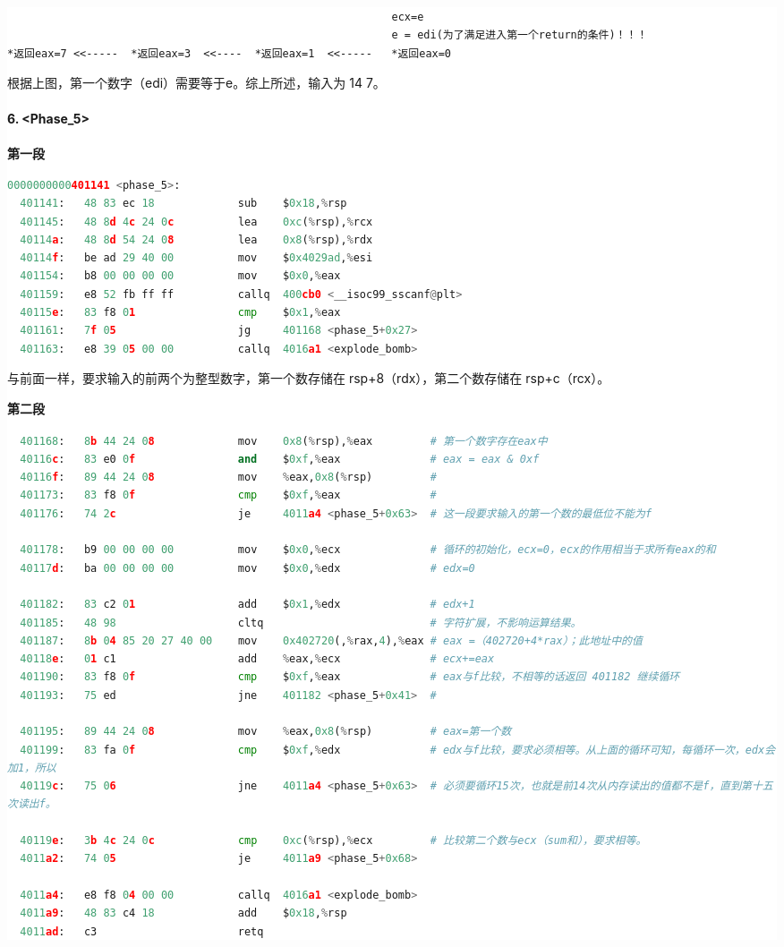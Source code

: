 ```
															ecx=e
															e = edi(为了满足进入第一个return的条件)！！！
*返回eax=7 <<-----  *返回eax=3  <<----  *返回eax=1  <<-----   *返回eax=0
```

根据上图，第一个数字（edi）需要等于e。综上所述，输入为 14 7。

#### 6. <Phase_5>

**第一段**

```python
0000000000401141 <phase_5>:
  401141:	48 83 ec 18          	sub    $0x18,%rsp
  401145:	48 8d 4c 24 0c       	lea    0xc(%rsp),%rcx
  40114a:	48 8d 54 24 08       	lea    0x8(%rsp),%rdx
  40114f:	be ad 29 40 00       	mov    $0x4029ad,%esi
  401154:	b8 00 00 00 00       	mov    $0x0,%eax
  401159:	e8 52 fb ff ff       	callq  400cb0 <__isoc99_sscanf@plt>
  40115e:	83 f8 01             	cmp    $0x1,%eax
  401161:	7f 05                	jg     401168 <phase_5+0x27>
  401163:	e8 39 05 00 00       	callq  4016a1 <explode_bomb>
```

与前面一样，要求输入的前两个为整型数字，第一个数存储在 rsp+8（rdx），第二个数存储在 rsp+c（rcx）。

**第二段**

```python
  401168:	8b 44 24 08          	mov    0x8(%rsp),%eax         # 第一个数字存在eax中
  40116c:	83 e0 0f             	and    $0xf,%eax			  # eax = eax & 0xf
  40116f:	89 44 24 08          	mov    %eax,0x8(%rsp)		  #
  401173:	83 f8 0f             	cmp    $0xf,%eax			  # 
  401176:	74 2c                	je     4011a4 <phase_5+0x63>  # 这一段要求输入的第一个数的最低位不能为f
    
  401178:	b9 00 00 00 00       	mov    $0x0,%ecx			  # 循环的初始化，ecx=0，ecx的作用相当于求所有eax的和
  40117d:	ba 00 00 00 00       	mov    $0x0,%edx			  # edx=0
    
  401182:	83 c2 01             	add    $0x1,%edx			  # edx+1
  401185:	48 98                	cltq   						  # 字符扩展，不影响运算结果。
  401187:	8b 04 85 20 27 40 00 	mov    0x402720(,%rax,4),%eax # eax =（402720+4*rax）；此地址中的值
  40118e:	01 c1                	add    %eax,%ecx			  # ecx+=eax 
  401190:	83 f8 0f             	cmp    $0xf,%eax			  # eax与f比较，不相等的话返回 401182 继续循环
  401193:	75 ed                	jne    401182 <phase_5+0x41>  # 
    
  401195:	89 44 24 08          	mov    %eax,0x8(%rsp)		  # eax=第一个数
  401199:	83 fa 0f             	cmp    $0xf,%edx			  # edx与f比较，要求必须相等。从上面的循环可知，每循环一次，edx会加1，所以
  40119c:	75 06                	jne    4011a4 <phase_5+0x63>  # 必须要循环15次，也就是前14次从内存读出的值都不是f，直到第十五次读出f。
    
  40119e:	3b 4c 24 0c          	cmp    0xc(%rsp),%ecx		  # 比较第二个数与ecx（sum和），要求相等。
  4011a2:	74 05                	je     4011a9 <phase_5+0x68>
    
  4011a4:	e8 f8 04 00 00       	callq  4016a1 <explode_bomb>
  4011a9:	48 83 c4 18          	add    $0x18,%rsp
  4011ad:	c3                   	retq
```
